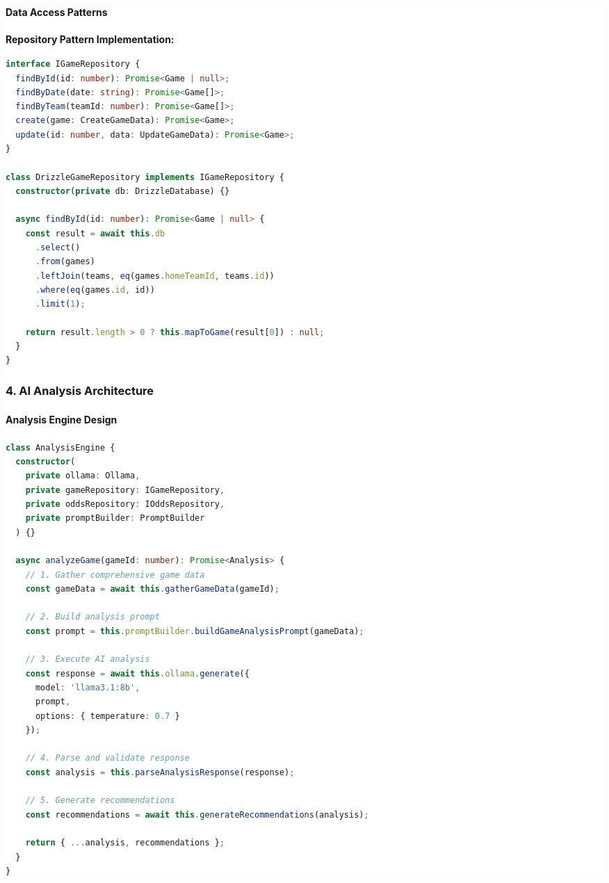 #### Data Access Patterns

**Repository Pattern Implementation:**

```typescript
interface IGameRepository {
  findById(id: number): Promise<Game | null>;
  findByDate(date: string): Promise<Game[]>;
  findByTeam(teamId: number): Promise<Game[]>;
  create(game: CreateGameData): Promise<Game>;
  update(id: number, data: UpdateGameData): Promise<Game>;
}

class DrizzleGameRepository implements IGameRepository {
  constructor(private db: DrizzleDatabase) {}
  
  async findById(id: number): Promise<Game | null> {
    const result = await this.db
      .select()
      .from(games)
      .leftJoin(teams, eq(games.homeTeamId, teams.id))
      .where(eq(games.id, id))
      .limit(1);
    
    return result.length > 0 ? this.mapToGame(result[0]) : null;
  }
}
```

### 4. AI Analysis Architecture

#### Analysis Engine Design

```typescript
class AnalysisEngine {
  constructor(
    private ollama: Ollama,
    private gameRepository: IGameRepository,
    private oddsRepository: IOddsRepository,
    private promptBuilder: PromptBuilder
  ) {}
  
  async analyzeGame(gameId: number): Promise<Analysis> {
    // 1. Gather comprehensive game data
    const gameData = await this.gatherGameData(gameId);
    
    // 2. Build analysis prompt
    const prompt = this.promptBuilder.buildGameAnalysisPrompt(gameData);
    
    // 3. Execute AI analysis
    const response = await this.ollama.generate({
      model: 'llama3.1:8b',
      prompt,
      options: { temperature: 0.7 }
    });
    
    // 4. Parse and validate response
    const analysis = this.parseAnalysisResponse(response);
    
    // 5. Generate recommendations
    const recommendations = await this.generateRecommendations(analysis);
    
    return { ...analysis, recommendations };
  }
}
```